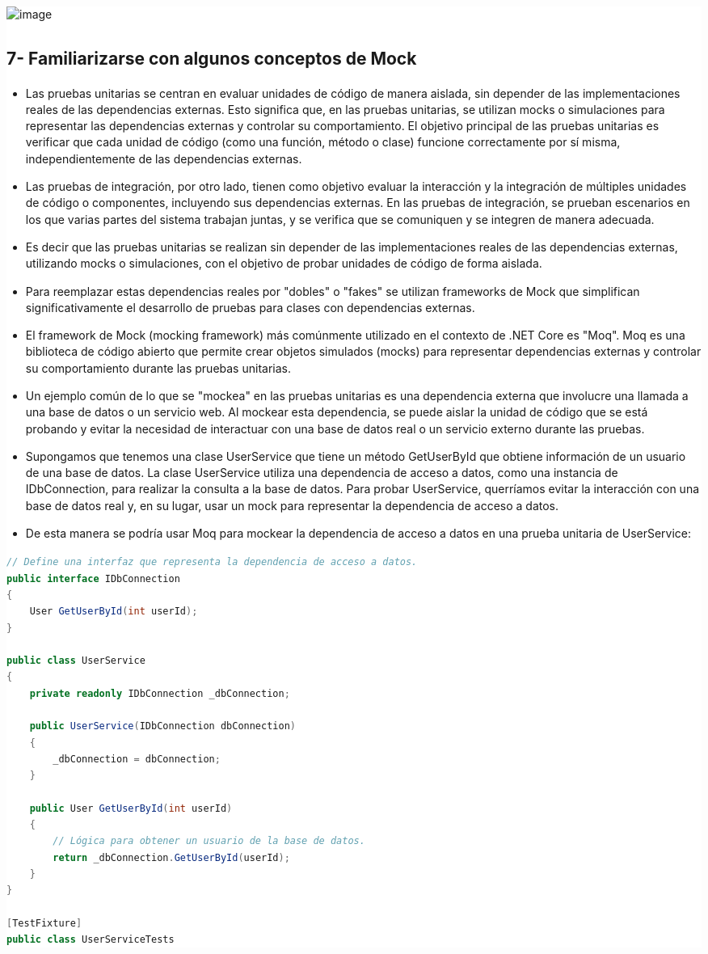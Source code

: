<img width="1006" alt="image" src="https://github.com/ingsoft3ucc/TPs/assets/140459109/d9473d6c-37d8-4c27-8331-eb92febbe42d">


## 7- Familiarizarse con algunos conceptos de Mock

- Las pruebas unitarias se centran en evaluar unidades de código de manera aislada, sin depender de las implementaciones reales de las dependencias externas. Esto significa que, en las pruebas unitarias, se utilizan mocks o simulaciones para representar las dependencias externas y controlar su comportamiento. El objetivo principal de las pruebas unitarias es verificar que cada unidad de código (como una función, método o clase) funcione correctamente por sí misma, independientemente de las dependencias externas.

- Las pruebas de integración, por otro lado, tienen como objetivo evaluar la interacción y la integración de múltiples unidades de código o componentes, incluyendo sus dependencias externas. En las pruebas de integración, se prueban escenarios en los que varias partes del sistema trabajan juntas, y se verifica que se comuniquen y se integren de manera adecuada.

- Es decir que las pruebas unitarias se realizan sin depender de las implementaciones reales de las dependencias externas, utilizando mocks o simulaciones, con el objetivo de probar unidades de código de forma aislada. 

- Para reemplazar estas dependencias reales por "dobles" o "fakes" se utilizan frameworks de Mock que simplifican significativamente el desarrollo de pruebas para clases con dependencias externas.

- El framework de Mock (mocking framework) más comúnmente utilizado en el contexto de .NET Core es "Moq". Moq es una biblioteca de código abierto que permite crear objetos simulados (mocks) para representar dependencias externas y controlar su comportamiento durante las pruebas unitarias.

- Un ejemplo común de lo que se "mockea" en las pruebas unitarias es una dependencia externa que involucre una llamada a una base de datos o un servicio web. Al mockear esta dependencia, se puede aislar la unidad de código que se está probando y evitar la necesidad de interactuar con una base de datos real o un servicio externo durante las pruebas. 

- Supongamos que tenemos una clase UserService que tiene un método GetUserById que obtiene información de un usuario de una base de datos. La clase UserService utiliza una dependencia de acceso a datos, como una instancia de IDbConnection, para realizar la consulta a la base de datos. Para probar UserService, querríamos evitar la interacción con una base de datos real y, en su lugar, usar un mock para representar la dependencia de acceso a datos.

- De esta manera se podría usar Moq para mockear la dependencia de acceso a datos en una prueba unitaria de UserService:

```csharp
// Define una interfaz que representa la dependencia de acceso a datos.
public interface IDbConnection
{
    User GetUserById(int userId);
}

public class UserService
{
    private readonly IDbConnection _dbConnection;

    public UserService(IDbConnection dbConnection)
    {
        _dbConnection = dbConnection;
    }

    public User GetUserById(int userId)
    {
        // Lógica para obtener un usuario de la base de datos.
        return _dbConnection.GetUserById(userId);
    }
}

[TestFixture]
public class UserServiceTests
```